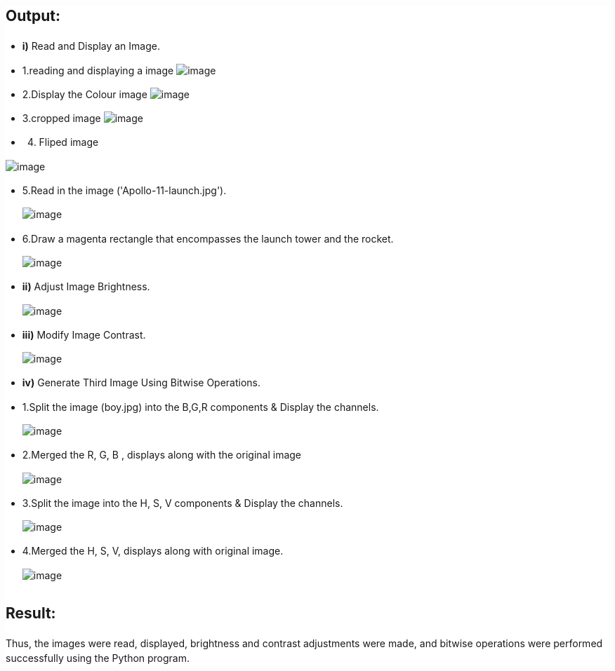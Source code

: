 ## Output:
- **i)** Read and Display an Image.
- 1.reading and displaying a image
  <img width="757" height="532" alt="image" src="https://github.com/user-attachments/assets/e3d4c330-576f-446c-8e90-0c63e0070034" />

- 2.Display the Colour image
   <img width="728" height="486" alt="image" src="https://github.com/user-attachments/assets/eda3cccd-03b7-4a38-91e3-c7ae96a4175e" />

- 3.cropped image
  <img width="653" height="537" alt="image" src="https://github.com/user-attachments/assets/17b32f93-2afc-4e53-85f0-df61621b9d35" />

- 4. Fliped image

 <img width="526" height="525" alt="image" src="https://github.com/user-attachments/assets/0641a789-ac6b-4feb-a57e-b07379ddde85" />

- 5.Read in the image ('Apollo-11-launch.jpg').

   <img width="717" height="556" alt="image" src="https://github.com/user-attachments/assets/33eca692-3850-4998-864e-d6bad6fc8e79" />

- 6.Draw a magenta rectangle that encompasses the launch tower and the rocket.
 
   <img width="700" height="549" alt="image" src="https://github.com/user-attachments/assets/7dadb732-43dd-48d6-ac43-db8731cbf33e" />

- **ii)** Adjust Image Brightness.

  <img width="1046" height="316" alt="image" src="https://github.com/user-attachments/assets/77726ee9-7f9c-4d0d-983b-32fe0d64cbce" />

- **iii)** Modify Image Contrast.

  <img width="1037" height="305" alt="image" src="https://github.com/user-attachments/assets/b79954c2-a228-460f-9c26-5ce399cbdc99" />


- **iv)** Generate Third Image Using Bitwise Operations.

- 1.Split the image (boy.jpg) into the B,G,R components & Display the channels.


  <img width="1042" height="284" alt="image" src="https://github.com/user-attachments/assets/f238a4d7-e458-444a-8f9c-20c767423aee" />

- 2.Merged the R, G, B , displays along with the original image


  <img width="543" height="435" alt="image" src="https://github.com/user-attachments/assets/8d16e53b-c22c-4a80-ad96-cdc54c28e639" />

- 3.Split the image into the H, S, V components & Display the channels.


  <img width="1017" height="287" alt="image" src="https://github.com/user-attachments/assets/4e95b9db-2fab-4f4c-8f07-0770ea42604c" />

- 4.Merged the H, S, V, displays along with original image.


  <img width="1061" height="429" alt="image" src="https://github.com/user-attachments/assets/9dd69e7f-dd21-4967-8ef3-2f8f9a168543" />



## Result:
Thus, the images were read, displayed, brightness and contrast adjustments were made, and bitwise operations were performed successfully using the Python program.

